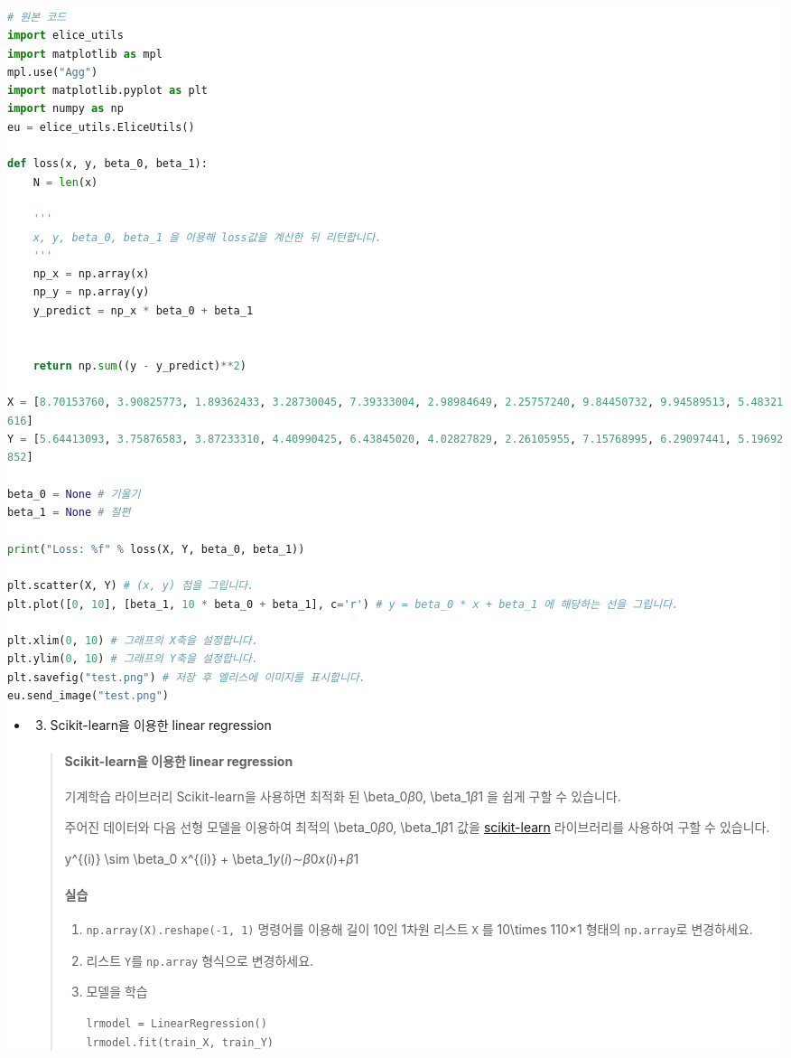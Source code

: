   ```python
  # 원본 코드
  import elice_utils
  import matplotlib as mpl
  mpl.use("Agg")
  import matplotlib.pyplot as plt
  import numpy as np
  eu = elice_utils.EliceUtils()
  
  def loss(x, y, beta_0, beta_1):
      N = len(x)
      
      '''
      x, y, beta_0, beta_1 을 이용해 loss값을 계산한 뒤 리턴합니다.
      '''
      np_x = np.array(x)
      np_y = np.array(y)
      y_predict = np_x * beta_0 + beta_1
      
  
      return np.sum((y - y_predict)**2)
  
  X = [8.70153760, 3.90825773, 1.89362433, 3.28730045, 7.39333004, 2.98984649, 2.25757240, 9.84450732, 9.94589513, 5.48321616]
  Y = [5.64413093, 3.75876583, 3.87233310, 4.40990425, 6.43845020, 4.02827829, 2.26105955, 7.15768995, 6.29097441, 5.19692852]
  
  beta_0 = None # 기울기
  beta_1 = None # 절편
  
  print("Loss: %f" % loss(X, Y, beta_0, beta_1))
  
  plt.scatter(X, Y) # (x, y) 점을 그립니다.
  plt.plot([0, 10], [beta_1, 10 * beta_0 + beta_1], c='r') # y = beta_0 * x + beta_1 에 해당하는 선을 그립니다.
  
  plt.xlim(0, 10) # 그래프의 X축을 설정합니다.
  plt.ylim(0, 10) # 그래프의 Y축을 설정합니다.
  plt.savefig("test.png") # 저장 후 엘리스에 이미지를 표시합니다.
  eu.send_image("test.png")
  ```

* 3) Scikit-learn을 이용한 linear regression

  > #### Scikit-learn을 이용한 linear regression
  >
  > 기계학습 라이브러리 Scikit-learn을 사용하면 최적화 된 \beta_0*β*0, \beta_1*β*1 을 쉽게 구할 수 있습니다.
  >
  > 주어진 데이터와 다음 선형 모델을 이용하여 최적의 \beta_0*β*0, \beta_1*β*1 값을 [scikit-learn](http://scikit-learn.org/stable/modules/generated/sklearn.linear_model.LinearRegression.html) 라이브러리를 사용하여 구할 수 있습니다.
  >
  > y^{(i)} \sim \beta_0 x^{(i)} + \beta_1*y*(*i*)∼*β*0*x*(*i*)+*β*1
  >
  > #### 실습
  >
  > 1. `np.array(X).reshape(-1, 1)` 명령어를 이용해 길이 10인 1차원 리스트 `X` 를 10\times 110×1 형태의 `np.array`로 변경하세요.
  >
  > 2. 리스트 `Y`를 `np.array` 형식으로 변경하세요.
  >
  > 3. 모델을 학습
  >
  >    ```
  >    lrmodel = LinearRegression()
  >    lrmodel.fit(train_X, train_Y)